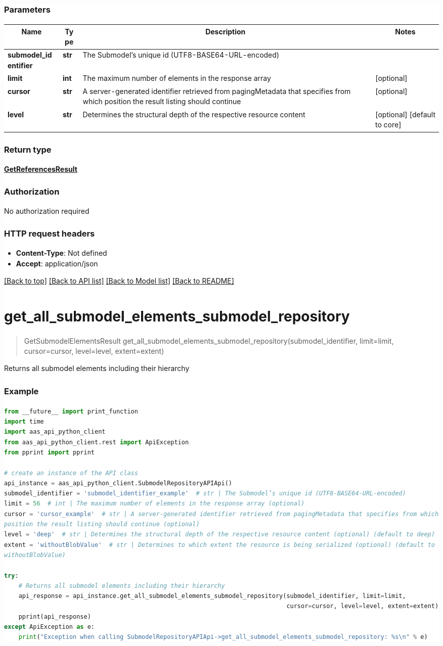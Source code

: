### Parameters

Name | Type | Description  | Notes
------------- | ------------- | ------------- | -------------
 **submodel_identifier** | **str**| The Submodel’s unique id (UTF8-BASE64-URL-encoded) | 
 **limit** | **int**| The maximum number of elements in the response array | [optional] 
 **cursor** | **str**| A server-generated identifier retrieved from pagingMetadata that specifies from which position the result listing should continue | [optional] 
 **level** | **str**| Determines the structural depth of the respective resource content | [optional] [default to core]

### Return type

[**GetReferencesResult**](GetReferencesResult.md)

### Authorization

No authorization required

### HTTP request headers

 - **Content-Type**: Not defined
 - **Accept**: application/json

[[Back to top]](#) [[Back to API list]](../README.md#documentation-for-api-endpoints) [[Back to Model list]](../README.md#documentation-for-models) [[Back to README]](../README.md)

# **get_all_submodel_elements_submodel_repository**
> GetSubmodelElementsResult get_all_submodel_elements_submodel_repository(submodel_identifier, limit=limit, cursor=cursor, level=level, extent=extent)

Returns all submodel elements including their hierarchy

### Example

```python
from __future__ import print_function
import time
import aas_api_python_client
from aas_api_python_client.rest import ApiException
from pprint import pprint

# create an instance of the API class
api_instance = aas_api_python_client.SubmodelRepositoryAPIApi()
submodel_identifier = 'submodel_identifier_example'  # str | The Submodel’s unique id (UTF8-BASE64-URL-encoded)
limit = 56  # int | The maximum number of elements in the response array (optional)
cursor = 'cursor_example'  # str | A server-generated identifier retrieved from pagingMetadata that specifies from which position the result listing should continue (optional)
level = 'deep'  # str | Determines the structural depth of the respective resource content (optional) (default to deep)
extent = 'withoutBlobValue'  # str | Determines to which extent the resource is being serialized (optional) (default to withoutBlobValue)

try:
    # Returns all submodel elements including their hierarchy
    api_response = api_instance.get_all_submodel_elements_submodel_repository(submodel_identifier, limit=limit,
                                                                              cursor=cursor, level=level, extent=extent)
    pprint(api_response)
except ApiException as e:
    print("Exception when calling SubmodelRepositoryAPIApi->get_all_submodel_elements_submodel_repository: %s\n" % e)
```
